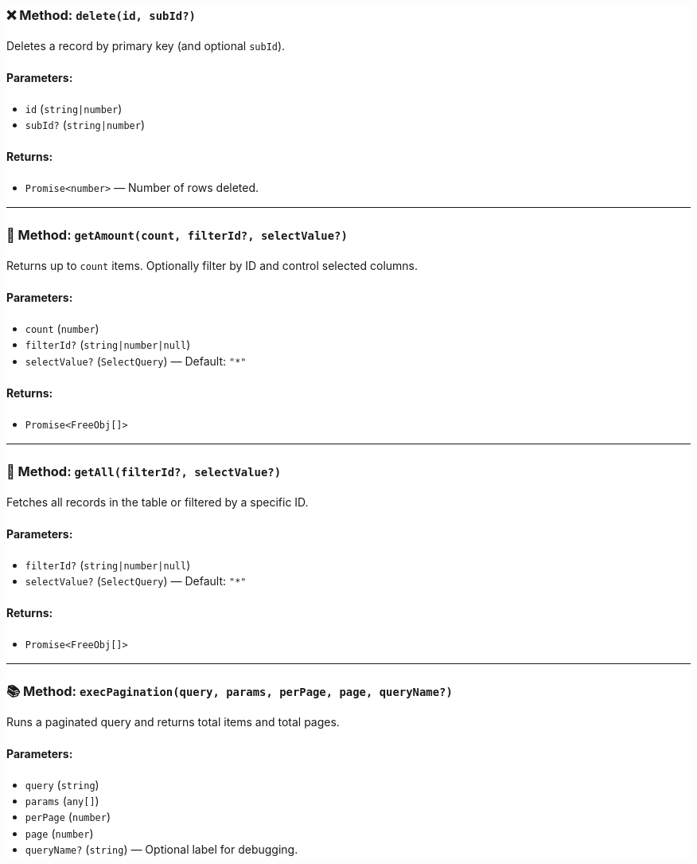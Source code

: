 
### ❌ Method: `delete(id, subId?)`

Deletes a record by primary key (and optional `subId`).

#### Parameters:
- `id` (`string|number`)
- `subId?` (`string|number`)

#### Returns:
- `Promise<number>` — Number of rows deleted.

---

### 🔢 Method: `getAmount(count, filterId?, selectValue?)`

Returns up to `count` items. Optionally filter by ID and control selected columns.

#### Parameters:
- `count` (`number`)
- `filterId?` (`string|number|null`)
- `selectValue?` (`SelectQuery`) — Default: `"*"`

#### Returns:
- `Promise<FreeObj[]>`

---

### 📄 Method: `getAll(filterId?, selectValue?)`

Fetches all records in the table or filtered by a specific ID.

#### Parameters:
- `filterId?` (`string|number|null`)
- `selectValue?` (`SelectQuery`) — Default: `"*"`

#### Returns:
- `Promise<FreeObj[]>`

---

### 📚 Method: `execPagination(query, params, perPage, page, queryName?)`

Runs a paginated query and returns total items and total pages.

#### Parameters:
- `query` (`string`)
- `params` (`any[]`)
- `perPage` (`number`)
- `page` (`number`)
- `queryName?` (`string`) — Optional label for debugging.
